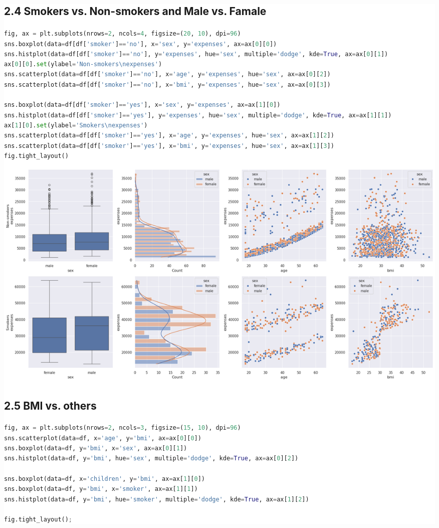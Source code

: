 

## 2.4 Smokers vs. Non-smokers and Male vs. Famale


```python
fig, ax = plt.subplots(nrows=2, ncols=4, figsize=(20, 10), dpi=96)
sns.boxplot(data=df[df['smoker']=='no'], x='sex', y='expenses', ax=ax[0][0])
sns.histplot(data=df[df['smoker']=='no'], y='expenses', hue='sex', multiple='dodge', kde=True, ax=ax[0][1])
ax[0][0].set(ylabel='Non-smokers\nexpenses')
sns.scatterplot(data=df[df['smoker']=='no'], x='age', y='expenses', hue='sex', ax=ax[0][2])
sns.scatterplot(data=df[df['smoker']=='no'], x='bmi', y='expenses', hue='sex', ax=ax[0][3])

sns.boxplot(data=df[df['smoker']=='yes'], x='sex', y='expenses', ax=ax[1][0])
sns.histplot(data=df[df['smoker']=='yes'], y='expenses', hue='sex', multiple='dodge', kde=True, ax=ax[1][1])
ax[1][0].set(ylabel='Smokers\nexpenses')
sns.scatterplot(data=df[df['smoker']=='yes'], x='age', y='expenses', hue='sex', ax=ax[1][2])
sns.scatterplot(data=df[df['smoker']=='yes'], x='bmi', y='expenses', hue='sex', ax=ax[1][3])
fig.tight_layout()
```


    
![png](images/output_27_0.png)
    


## 2.5 BMI vs. others


```python
fig, ax = plt.subplots(nrows=2, ncols=3, figsize=(15, 10), dpi=96)
sns.scatterplot(data=df, x='age', y='bmi', ax=ax[0][0])
sns.boxplot(data=df, y='bmi', x='sex', ax=ax[0][1])
sns.histplot(data=df, y='bmi', hue='sex', multiple='dodge', kde=True, ax=ax[0][2])

sns.boxplot(data=df, x='children', y='bmi', ax=ax[1][0])
sns.boxplot(data=df, y='bmi', x='smoker', ax=ax[1][1])
sns.histplot(data=df, y='bmi', hue='smoker', multiple='dodge', kde=True, ax=ax[1][2])

fig.tight_layout();
```
